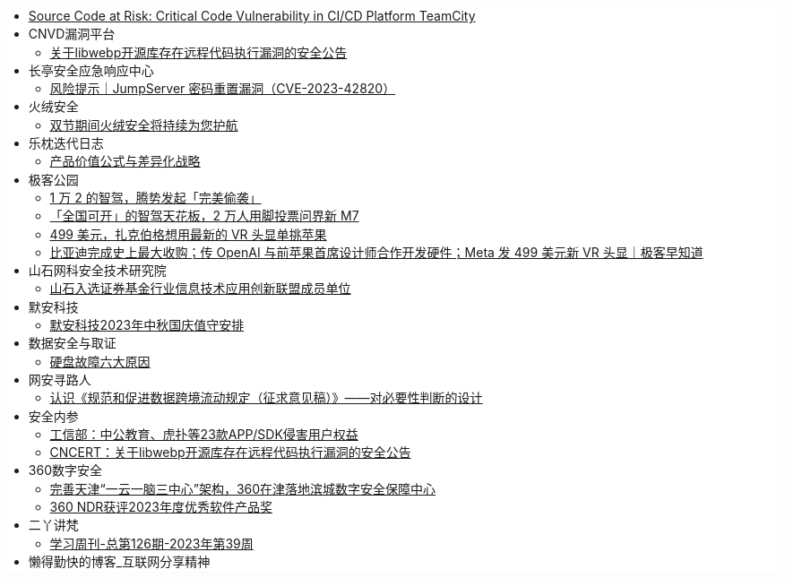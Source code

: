   - [Source Code at Risk: Critical Code Vulnerability in CI/CD Platform TeamCity](https://govuln.com/news/url/OjkK)
- CNVD漏洞平台
  - [关于libwebp开源库存在远程代码执行漏洞的安全公告](https://mp.weixin.qq.com/s?__biz=MzU3ODM2NTg2Mg==&mid=2247493917&idx=1&sn=01368fc2e7e6e81bcf3572f1c2898c61&chksm=fd74d9d4ca0350c270badf3f59f28d07e2f922839f0ac3e4371fb811d6300b21b6ea64866f54&scene=58&subscene=0#rd)
- 长亭安全应急响应中心
  - [风险提示｜JumpServer 密码重置漏洞（CVE-2023-42820）](https://mp.weixin.qq.com/s?__biz=MzIwMDk1MjMyMg==&mid=2247491825&idx=1&sn=67c0c76fdd18419ba3eb63998908430d&chksm=96f7ff9ca180768aea6629f52a36ab81fe494550ddf5f5d0a6ab4962d6b09518f0f04e3bb0c6&scene=58&subscene=0#rd)
- 火绒安全
  - [双节期间火绒安全将持续为您护航](https://mp.weixin.qq.com/s?__biz=MzI3NjYzMDM1Mg==&mid=2247515774&idx=1&sn=c64b7e704a1da9ec6426585ce1d01bfd&chksm=eb706041dc07e957dbd49c7046937695ac15379fdea0a3952a2da09ae0bded3d477594bfb1db&scene=58&subscene=0#rd)
- 乐枕迭代日志
  - [产品价值公式与差异化战略](https://mp.weixin.qq.com/s?__biz=MzA3NTMyNDg3OQ==&mid=2652519619&idx=1&sn=087c611bf9954fac93abe3cccacee548&chksm=849cd063b3eb59754295739f33e1a8b8cfd0c1c4a8f0f403de21792378650a507f2585556c42&scene=58&subscene=0#rd)
- 极客公园
  - [1 万 2 的智驾，腾势发起「完美偷袭」](https://mp.weixin.qq.com/s?__biz=MTMwNDMwODQ0MQ==&mid=2653014332&idx=1&sn=3026c28cb347fed825c760d22662f392&chksm=7e54b48a49233d9cb5d768cc6fce5e53bd2175b6f7a9f42a0ac0955cd9f3520ee98ef5c9acbb&scene=58&subscene=0#rd)
  - [「全国可开」的智驾天花板，2 万人用脚投票问界新 M7](https://mp.weixin.qq.com/s?__biz=MTMwNDMwODQ0MQ==&mid=2653014120&idx=1&sn=dfa7b39b9f212ef0e4389e902c1f83e0&chksm=7e54b5de49233cc86f5a2ce4430dd88d1e6eeb3c9a97e0a33c18e1396ef2de5f1a926aa5c8da&scene=58&subscene=0#rd)
  - [499 美元，扎克伯格想用最新的 VR 头显单挑苹果](https://mp.weixin.qq.com/s?__biz=MTMwNDMwODQ0MQ==&mid=2653014119&idx=1&sn=e435e70964052ed2d1871d15703d5fe5&chksm=7e54b5d149233cc7288c77c6d34949b83773b847e91c058d5f989ffafef8a949734cc14a72fa&scene=58&subscene=0#rd)
  - [比亚迪完成史上最大收购；传 OpenAI 与前苹果首席设计师合作开发硬件；Meta 发 499 美元新 VR 头显｜极客早知道](https://mp.weixin.qq.com/s?__biz=MTMwNDMwODQ0MQ==&mid=2653014119&idx=2&sn=46e29151683028e4e83be6dfb98a1a38&chksm=7e54b5d149233cc72a103d2db560dfe82fe491ccbbcdf3f12ce8c972a7c3134f7b811b0d89ce&scene=58&subscene=0#rd)
- 山石网科安全技术研究院
  - [山石入选证券基金行业信息技术应用创新联盟成员单位](https://mp.weixin.qq.com/s?__biz=MzUzMDUxNTE1Mw==&mid=2247502483&idx=1&sn=f5dc0ffd5d7d25ddbfa4184a46df6e77&chksm=fa521f2dcd25963b0c8274f02336ea966a58f6d4f77591d281b167cc15ec7531665a32acfd70&scene=58&subscene=0#rd)
- 默安科技
  - [默安科技2023年中秋国庆值守安排](https://mp.weixin.qq.com/s?__biz=MzIzODQxMjM2NQ==&mid=2247497491&idx=1&sn=4726895f7905802b8e7c30254ace8a4b&chksm=e93b0031de4c89274fa27e72ef195da916f01b47ae931c2bc455a2e2dd8482114616daa98932&scene=58&subscene=0#rd)
- 数据安全与取证
  - [硬盘故障六大原因](https://mp.weixin.qq.com/s?__biz=MzIyNzU0NjIyMg==&mid=2247487963&idx=1&sn=840d01fc0a9e1eb5c609356f574f2e37&chksm=e85ed4dadf295dccb7300b546956b63ffecb7d7dafa4f957a59ed89311a2f3a37e0cce3f4261&scene=58&subscene=0#rd)
- 网安寻路人
  - [认识《规范和促进数据跨境流动规定（征求意见稿）》——对必要性判断的设计](https://mp.weixin.qq.com/s?__biz=MzIxODM0NDU4MQ==&mid=2247500446&idx=1&sn=ecce89cb36aec8e0de7edfd6ed194c09&chksm=97e97f74a09ef662d0a99ffcda9e2d2d7adee4b3428afe3401ee0d8600fe65fd7d062b15c0af&scene=58&subscene=0#rd)
- 安全内参
  - [工信部：中公教育、虎扑等23款APP/SDK侵害用户权益](https://mp.weixin.qq.com/s?__biz=MzI4NDY2MDMwMw==&mid=2247509968&idx=1&sn=e00f03f270085923564d34993e9b7380&chksm=ebfae0f0dc8d69e68b5bc095ddb80b34cf02168408fee8ea6c2fe9725d9b850a3f60d07d2c85&scene=58&subscene=0#rd)
  - [CNCERT：关于libwebp开源库存在远程代码执行漏洞的安全公告](https://mp.weixin.qq.com/s?__biz=MzI4NDY2MDMwMw==&mid=2247509968&idx=2&sn=900042b1ec3f1cc268d4a6ca855eed0c&chksm=ebfae0f0dc8d69e6d7b2dd781c2c2fa10e8268d270d9ad7b1b8459688103e9f3d675c205af30&scene=58&subscene=0#rd)
- 360数字安全
  - [完善天津“一云一脑三中心”架构，360在津落地滨城数字安全保障中心](https://mp.weixin.qq.com/s?__biz=MzA4MTg0MDQ4Nw==&mid=2247566602&idx=1&sn=9914fd8406cb2df06c5034f2db853b3a&chksm=9f8d5502a8fadc14d71c5ad6e3f792d7848bf25fd4c84bab2848c7b5138c5afbb3b76fc587eb&scene=58&subscene=0#rd)
  - [360 NDR获评2023年度优秀软件产品奖](https://mp.weixin.qq.com/s?__biz=MzA4MTg0MDQ4Nw==&mid=2247566602&idx=2&sn=52e13b85835da657cbb869b8632b4383&chksm=9f8d5502a8fadc14a92550615f895b2fce2a63afb6fddd59b5942e5abe5359bda98a717906a5&scene=58&subscene=0#rd)
- 二丫讲梵
  - [学习周刊-总第126期-2023年第39周](https://wiki.eryajf.net/pages/8b091b/)
- 懒得勤快的博客_互联网分享精神